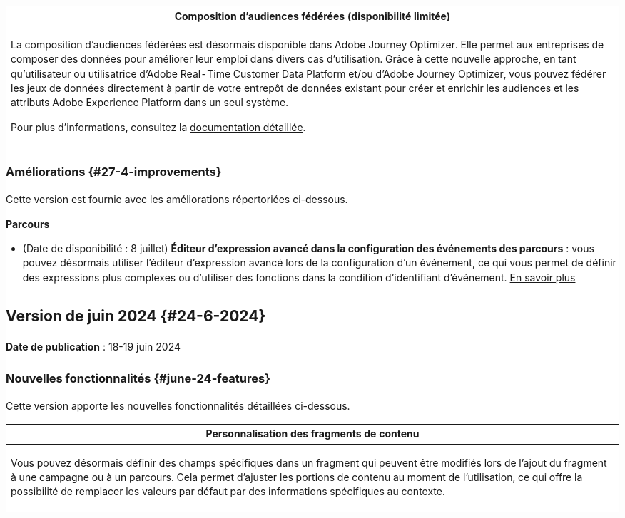 </table>

<table>
<thead>
<tr>
<th><strong>Composition d’audiences fédérées (disponibilité limitée)</strong><br/></th>
</tr>
</thead>
<tbody>
<tr>
<td>
<p>La composition d’audiences fédérées est désormais disponible dans Adobe Journey Optimizer. Elle permet aux entreprises de composer des données pour améliorer leur emploi dans divers cas d’utilisation. Grâce à cette nouvelle approche, en tant qu’utilisateur ou utilisatrice d’Adobe Real-Time Customer Data Platform et/ou d’Adobe Journey Optimizer, vous pouvez fédérer les jeux de données directement à partir de votre entrepôt de données existant pour créer et enrichir les audiences et les attributs Adobe Experience Platform dans un seul système.</p>
<p>Pour plus d’informations, consultez la <a href="https://experienceleague.adobe.com/fr/docs/federated-audience-composition/using/home"  target="_blank">documentation détaillée</a>.</p>
</td>
</tr>
</tbody>
</table>

### Améliorations {#27-4-improvements}

Cette version est fournie avec les améliorations répertoriées ci-dessous.

**Parcours**

* (Date de disponibilité : 8 juillet) **Éditeur d’expression avancé dans la configuration des événements des parcours** : vous pouvez désormais utiliser l’éditeur d’expression avancé lors de la configuration d’un événement, ce qui vous permet de définir des expressions plus complexes ou d’utiliser des fonctions dans la condition d’identifiant d’événement. [En savoir plus](../event/about-creating.md#adv-exp-editor)



## Version de juin 2024 {#24-6-2024}

**Date de publication** : 18-19 juin 2024

### Nouvelles fonctionnalités {#june-24-features}

Cette version apporte les nouvelles fonctionnalités détaillées ci-dessous.

<table>
<thead>
<tr>
<th><strong>Personnalisation des fragments de contenu</strong><br/></th>
</tr>
</thead>
<tbody>
<tr>
<td>
<p>Vous pouvez désormais définir des champs spécifiques dans un fragment qui peuvent être modifiés lors de l’ajout du fragment à une campagne ou à un parcours. Cela permet d’ajuster les portions de contenu au moment de l’utilisation, ce qui offre la possibilité de remplacer les valeurs par défaut par des informations spécifiques au contexte.</p>